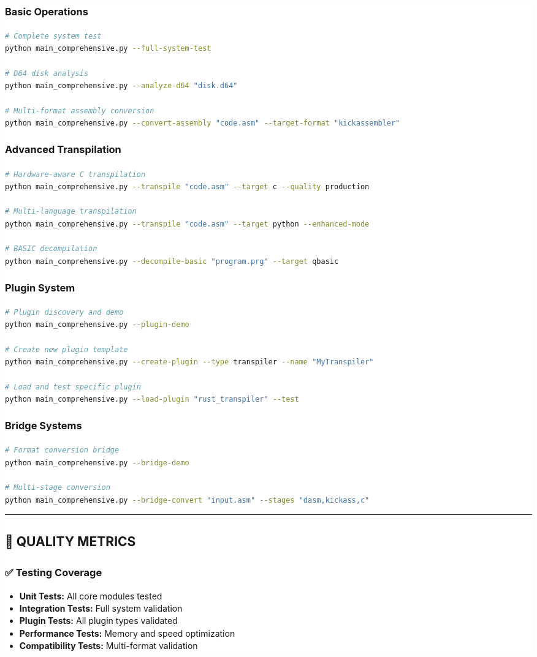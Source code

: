 ### Basic Operations
```bash
# Complete system test
python main_comprehensive.py --full-system-test

# D64 disk analysis
python main_comprehensive.py --analyze-d64 "disk.d64"

# Multi-format assembly conversion
python main_comprehensive.py --convert-assembly "code.asm" --target-format "kickassembler"
```

### Advanced Transpilation
```bash
# Hardware-aware C transpilation
python main_comprehensive.py --transpile "code.asm" --target c --quality production

# Multi-language transpilation
python main_comprehensive.py --transpile "code.asm" --target python --enhanced-mode

# BASIC decompilation
python main_comprehensive.py --decompile-basic "program.prg" --target qbasic
```

### Plugin System
```bash
# Plugin discovery and demo
python main_comprehensive.py --plugin-demo

# Create new plugin template
python main_comprehensive.py --create-plugin --type transpiler --name "MyTranspiler"

# Load and test specific plugin
python main_comprehensive.py --load-plugin "rust_transpiler" --test
```

### Bridge Systems
```bash
# Format conversion bridge
python main_comprehensive.py --bridge-demo

# Multi-stage conversion
python main_comprehensive.py --bridge-convert "input.asm" --stages "dasm,kickass,c"
```

---

## 🏅 QUALITY METRICS

### ✅ Testing Coverage
- **Unit Tests:** All core modules tested
- **Integration Tests:** Full system validation
- **Plugin Tests:** All plugin types validated
- **Performance Tests:** Memory and speed optimization
- **Compatibility Tests:** Multi-format validation
